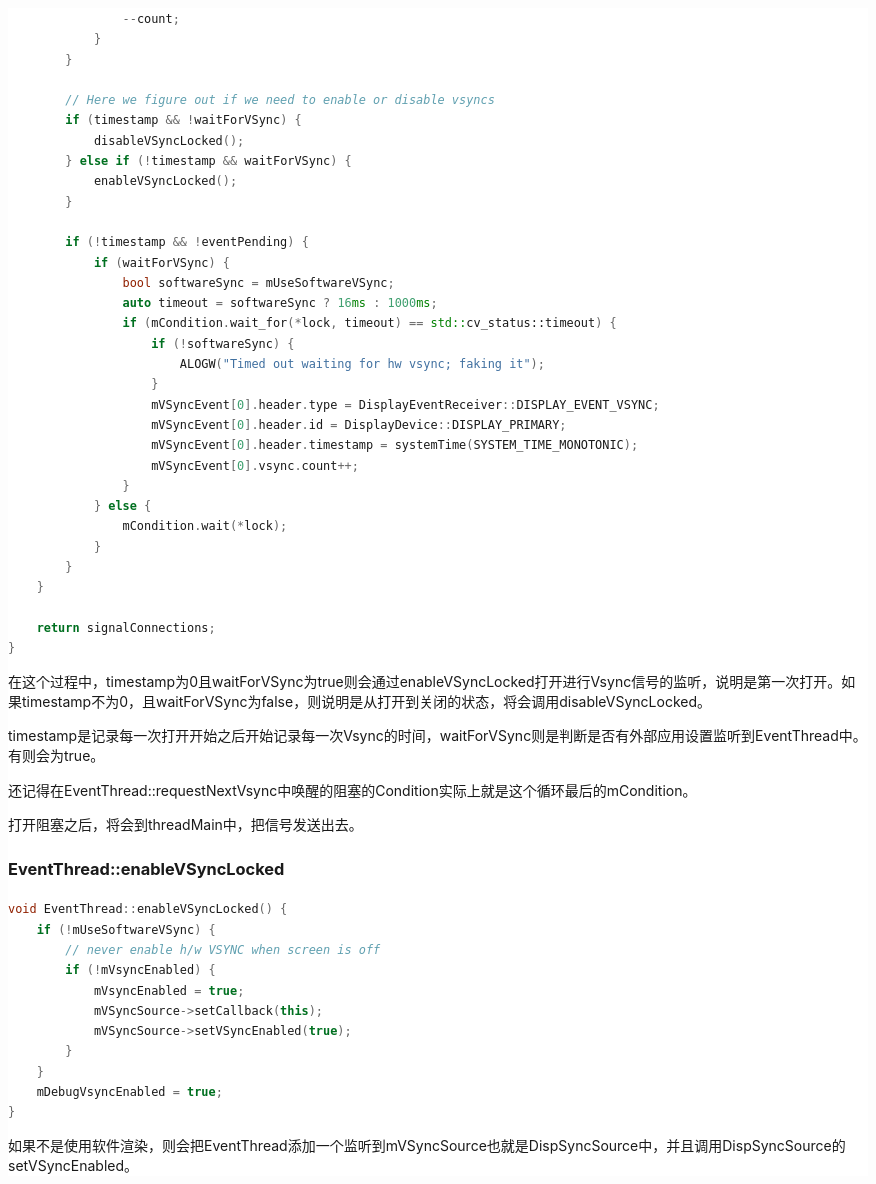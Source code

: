 ```cpp
                --count;
            }
        }

        // Here we figure out if we need to enable or disable vsyncs
        if (timestamp && !waitForVSync) {
            disableVSyncLocked();
        } else if (!timestamp && waitForVSync) {
            enableVSyncLocked();
        }

        if (!timestamp && !eventPending) {
            if (waitForVSync) {
                bool softwareSync = mUseSoftwareVSync;
                auto timeout = softwareSync ? 16ms : 1000ms;
                if (mCondition.wait_for(*lock, timeout) == std::cv_status::timeout) {
                    if (!softwareSync) {
                        ALOGW("Timed out waiting for hw vsync; faking it");
                    }
                    mVSyncEvent[0].header.type = DisplayEventReceiver::DISPLAY_EVENT_VSYNC;
                    mVSyncEvent[0].header.id = DisplayDevice::DISPLAY_PRIMARY;
                    mVSyncEvent[0].header.timestamp = systemTime(SYSTEM_TIME_MONOTONIC);
                    mVSyncEvent[0].vsync.count++;
                }
            } else {
                mCondition.wait(*lock);
            }
        }
    }

    return signalConnections;
}
```
在这个过程中，timestamp为0且waitForVSync为true则会通过enableVSyncLocked打开进行Vsync信号的监听，说明是第一次打开。如果timestamp不为0，且waitForVSync为false，则说明是从打开到关闭的状态，将会调用disableVSyncLocked。

timestamp是记录每一次打开开始之后开始记录每一次Vsync的时间，waitForVSync则是判断是否有外部应用设置监听到EventThread中。有则会为true。

还记得在EventThread::requestNextVsync中唤醒的阻塞的Condition实际上就是这个循环最后的mCondition。

打开阻塞之后，将会到threadMain中，把信号发送出去。


### EventThread::enableVSyncLocked
```cpp
void EventThread::enableVSyncLocked() {
    if (!mUseSoftwareVSync) {
        // never enable h/w VSYNC when screen is off
        if (!mVsyncEnabled) {
            mVsyncEnabled = true;
            mVSyncSource->setCallback(this);
            mVSyncSource->setVSyncEnabled(true);
        }
    }
    mDebugVsyncEnabled = true;
}
```
如果不是使用软件渲染，则会把EventThread添加一个监听到mVSyncSource也就是DispSyncSource中，并且调用DispSyncSource的setVSyncEnabled。
